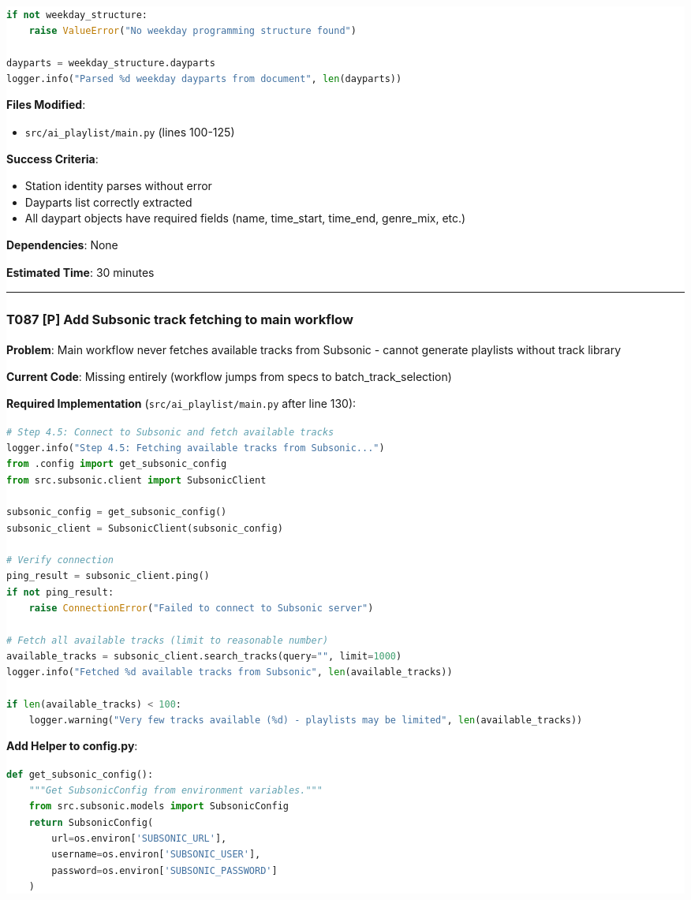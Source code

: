 ```python
if not weekday_structure:
    raise ValueError("No weekday programming structure found")

dayparts = weekday_structure.dayparts
logger.info("Parsed %d weekday dayparts from document", len(dayparts))
```

**Files Modified**:
- `src/ai_playlist/main.py` (lines 100-125)

**Success Criteria**:
- Station identity parses without error
- Dayparts list correctly extracted
- All daypart objects have required fields (name, time_start, time_end, genre_mix, etc.)

**Dependencies**: None

**Estimated Time**: 30 minutes

---

### T087 [P] Add Subsonic track fetching to main workflow

**Problem**: Main workflow never fetches available tracks from Subsonic - cannot generate playlists without track library

**Current Code**: Missing entirely (workflow jumps from specs to batch_track_selection)

**Required Implementation** (`src/ai_playlist/main.py` after line 130):
```python
# Step 4.5: Connect to Subsonic and fetch available tracks
logger.info("Step 4.5: Fetching available tracks from Subsonic...")
from .config import get_subsonic_config
from src.subsonic.client import SubsonicClient

subsonic_config = get_subsonic_config()
subsonic_client = SubsonicClient(subsonic_config)

# Verify connection
ping_result = subsonic_client.ping()
if not ping_result:
    raise ConnectionError("Failed to connect to Subsonic server")

# Fetch all available tracks (limit to reasonable number)
available_tracks = subsonic_client.search_tracks(query="", limit=1000)
logger.info("Fetched %d available tracks from Subsonic", len(available_tracks))

if len(available_tracks) < 100:
    logger.warning("Very few tracks available (%d) - playlists may be limited", len(available_tracks))
```

**Add Helper to config.py**:
```python
def get_subsonic_config():
    """Get SubsonicConfig from environment variables."""
    from src.subsonic.models import SubsonicConfig
    return SubsonicConfig(
        url=os.environ['SUBSONIC_URL'],
        username=os.environ['SUBSONIC_USER'],
        password=os.environ['SUBSONIC_PASSWORD']
    )
```
